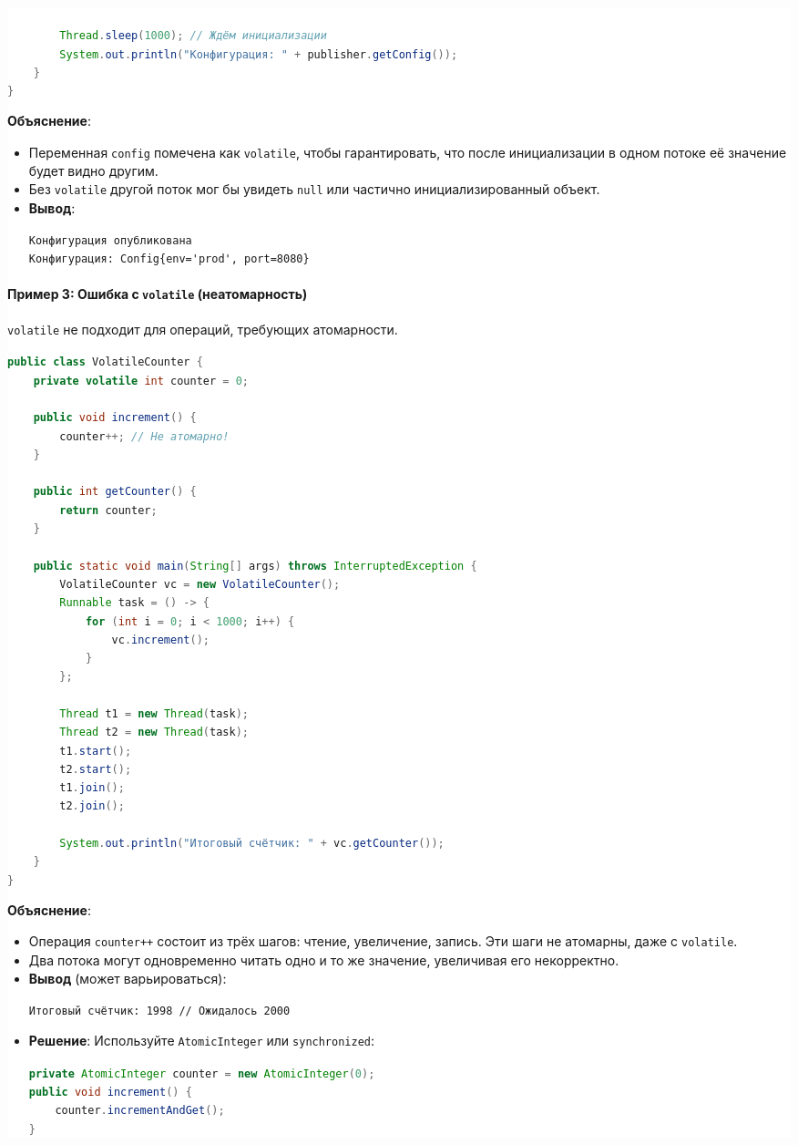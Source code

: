 ```java

        Thread.sleep(1000); // Ждём инициализации
        System.out.println("Конфигурация: " + publisher.getConfig());
    }
}
```

**Объяснение**:
- Переменная `config` помечена как `volatile`, чтобы гарантировать, что после инициализации в одном потоке её значение будет видно другим.
- Без `volatile` другой поток мог бы увидеть `null` или частично инициализированный объект.
- **Вывод**:
  ```
  Конфигурация опубликована
  Конфигурация: Config{env='prod', port=8080}
  ```

#### Пример 3: Ошибка с `volatile` (неатомарность)
`volatile` не подходит для операций, требующих атомарности.

```java
public class VolatileCounter {
    private volatile int counter = 0;

    public void increment() {
        counter++; // Не атомарно!
    }

    public int getCounter() {
        return counter;
    }

    public static void main(String[] args) throws InterruptedException {
        VolatileCounter vc = new VolatileCounter();
        Runnable task = () -> {
            for (int i = 0; i < 1000; i++) {
                vc.increment();
            }
        };

        Thread t1 = new Thread(task);
        Thread t2 = new Thread(task);
        t1.start();
        t2.start();
        t1.join();
        t2.join();

        System.out.println("Итоговый счётчик: " + vc.getCounter());
    }
}
```

**Объяснение**:
- Операция `counter++` состоит из трёх шагов: чтение, увеличение, запись. Эти шаги не атомарны, даже с `volatile`.
- Два потока могут одновременно читать одно и то же значение, увеличивая его некорректно.
- **Вывод** (может варьироваться):
  ```
  Итоговый счётчик: 1998 // Ожидалось 2000
  ```
- **Решение**: Используйте `AtomicInteger` или `synchronized`:
  ```java
  private AtomicInteger counter = new AtomicInteger(0);
  public void increment() {
      counter.incrementAndGet();
  }
  ```